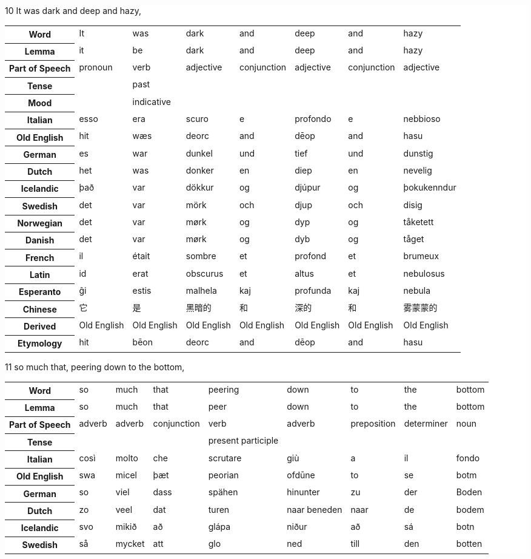 10 It was dark and deep and hazy,

<table>
<tr><th>Word</th><td>It</td><td>was</td><td>dark</td><td>and</td><td>deep</td><td>and</td><td>hazy</td></tr>
<tr><th>Lemma</th><td>it</td><td>be</td><td>dark</td><td>and</td><td>deep</td><td>and</td><td>hazy</td></tr>
<tr><th>Part of Speech</th><td>pronoun</td><td>verb</td><td>adjective</td><td>conjunction</td><td>adjective</td><td>conjunction</td><td>adjective</td></tr>
<tr><th>Tense</th><td></td><td>past</td><td></td><td></td><td></td><td></td><td></td></tr>
<tr><th>Mood</th><td></td><td>indicative</td><td></td><td></td><td></td><td></td><td></td></tr>
<tr><th>Italian</th><td>esso</td><td>era</td><td>scuro</td><td>e</td><td>profondo</td><td>e</td><td>nebbioso</td></tr>
<tr><th>Old English</th><td>hit</td><td>wæs</td><td>deorc</td><td>and</td><td>dēop</td><td>and</td><td>hasu</td></tr>
<tr><th>German</th><td>es</td><td>war</td><td>dunkel</td><td>und</td><td>tief</td><td>und</td><td>dunstig</td></tr>
<tr><th>Dutch</th><td>het</td><td>was</td><td>donker</td><td>en</td><td>diep</td><td>en</td><td>nevelig</td></tr>
<tr><th>Icelandic</th><td>það</td><td>var</td><td>dökkur</td><td>og</td><td>djúpur</td><td>og</td><td>þokukenndur</td></tr>
<tr><th>Swedish</th><td>det</td><td>var</td><td>mörk</td><td>och</td><td>djup</td><td>och</td><td>disig</td></tr>
<tr><th>Norwegian</th><td>det</td><td>var</td><td>mørk</td><td>og</td><td>dyp</td><td>og</td><td>tåketett</td></tr>
<tr><th>Danish</th><td>det</td><td>var</td><td>mørk</td><td>og</td><td>dyb</td><td>og</td><td>tåget</td></tr>
<tr><th>French</th><td>il</td><td>était</td><td>sombre</td><td>et</td><td>profond</td><td>et</td><td>brumeux</td></tr>
<tr><th>Latin</th><td>id</td><td>erat</td><td>obscurus</td><td>et</td><td>altus</td><td>et</td><td>nebulosus</td></tr>
<tr><th>Esperanto</th><td>ĝi</td><td>estis</td><td>malhela</td><td>kaj</td><td>profunda</td><td>kaj</td><td>nebula</td></tr>
<tr><th>Chinese</th><td>它</td><td>是</td><td>黑暗的</td><td>和</td><td>深的</td><td>和</td><td>雾蒙蒙的</td></tr>
<tr><th>Derived</th><td>Old English</td><td>Old English</td><td>Old English</td><td>Old English</td><td>Old English</td><td>Old English</td><td>Old English</td></tr>
<tr><th>Etymology</th><td>hit</td><td>bēon</td><td>deorc</td><td>and</td><td>dēop</td><td>and</td><td>hasu</td></tr>
</table>

11 so much that, peering down to the bottom,

<table>
<tr><th>Word</th><td>so</td><td>much</td><td>that</td><td>peering</td><td>down</td><td>to</td><td>the</td><td>bottom</td></tr>
<tr><th>Lemma</th><td>so</td><td>much</td><td>that</td><td>peer</td><td>down</td><td>to</td><td>the</td><td>bottom</td></tr>
<tr><th>Part of Speech</th><td>adverb</td><td>adverb</td><td>conjunction</td><td>verb</td><td>adverb</td><td>preposition</td><td>determiner</td><td>noun</td></tr>
<tr><th>Tense</th><td></td><td></td><td></td><td>present participle</td><td></td><td></td><td></td><td></td></tr>
<tr><th>Italian</th><td>così</td><td>molto</td><td>che</td><td>scrutare</td><td>giù</td><td>a</td><td>il</td><td>fondo</td></tr>
<tr><th>Old English</th><td>swa</td><td>micel</td><td>þæt</td><td>peorian</td><td>ofdūne</td><td>to</td><td>se</td><td>botm</td></tr>
<tr><th>German</th><td>so</td><td>viel</td><td>dass</td><td>spähen</td><td>hinunter</td><td>zu</td><td>der</td><td>Boden</td></tr>
<tr><th>Dutch</th><td>zo</td><td>veel</td><td>dat</td><td>turen</td><td>naar beneden</td><td>naar</td><td>de</td><td>bodem</td></tr>
<tr><th>Icelandic</th><td>svo</td><td>mikið</td><td>að</td><td>glápa</td><td>niður</td><td>að</td><td>sá</td><td>botn</td></tr>
<tr><th>Swedish</th><td>så</td><td>mycket</td><td>att</td><td>glo</td><td>ned</td><td>till</td><td>den</td><td>botten</td></tr>
